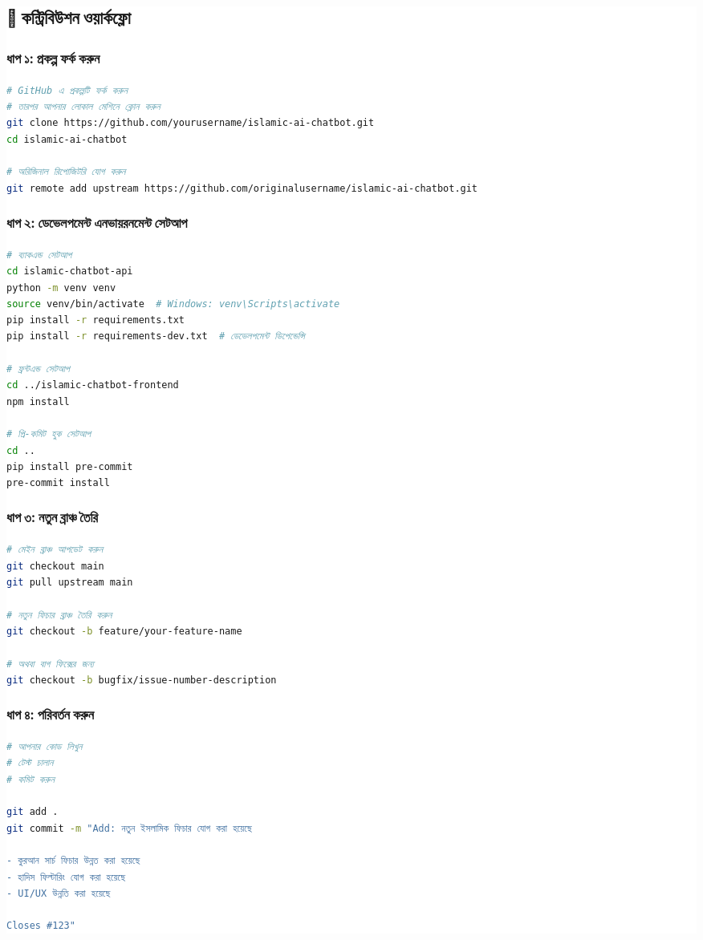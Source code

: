## 🔄 কন্ট্রিবিউশন ওয়ার্কফ্লো

### ধাপ ১: প্রকল্প ফর্ক করুন

```bash
# GitHub এ প্রকল্পটি ফর্ক করুন
# তারপর আপনার লোকাল মেশিনে ক্লোন করুন
git clone https://github.com/yourusername/islamic-ai-chatbot.git
cd islamic-ai-chatbot

# অরিজিনাল রিপোজিটরি যোগ করুন
git remote add upstream https://github.com/originalusername/islamic-ai-chatbot.git
```

### ধাপ ২: ডেভেলপমেন্ট এনভায়রনমেন্ট সেটআপ

```bash
# ব্যাকএন্ড সেটআপ
cd islamic-chatbot-api
python -m venv venv
source venv/bin/activate  # Windows: venv\Scripts\activate
pip install -r requirements.txt
pip install -r requirements-dev.txt  # ডেভেলপমেন্ট ডিপেন্ডেন্সি

# ফ্রন্টএন্ড সেটআপ
cd ../islamic-chatbot-frontend
npm install

# প্রি-কমিট হুক সেটআপ
cd ..
pip install pre-commit
pre-commit install
```

### ধাপ ৩: নতুন ব্রাঞ্চ তৈরি

```bash
# মেইন ব্রাঞ্চ আপডেট করুন
git checkout main
git pull upstream main

# নতুন ফিচার ব্রাঞ্চ তৈরি করুন
git checkout -b feature/your-feature-name

# অথবা বাগ ফিক্সের জন্য
git checkout -b bugfix/issue-number-description
```

### ধাপ ৪: পরিবর্তন করুন

```bash
# আপনার কোড লিখুন
# টেস্ট চালান
# কমিট করুন

git add .
git commit -m "Add: নতুন ইসলামিক ফিচার যোগ করা হয়েছে

- কুরআন সার্চ ফিচার উন্নত করা হয়েছে
- হাদিস ফিল্টারিং যোগ করা হয়েছে
- UI/UX উন্নতি করা হয়েছে

Closes #123"
```
